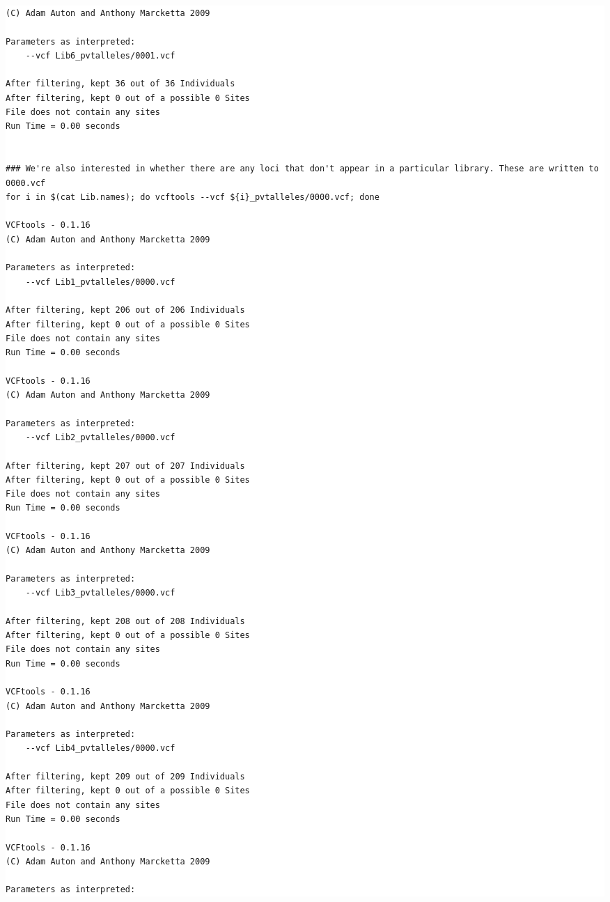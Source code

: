 ```
(C) Adam Auton and Anthony Marcketta 2009

Parameters as interpreted:
	--vcf Lib6_pvtalleles/0001.vcf

After filtering, kept 36 out of 36 Individuals
After filtering, kept 0 out of a possible 0 Sites
File does not contain any sites
Run Time = 0.00 seconds


### We're also interested in whether there are any loci that don't appear in a particular library. These are written to 0000.vcf
for i in $(cat Lib.names); do vcftools --vcf ${i}_pvtalleles/0000.vcf; done

VCFtools - 0.1.16
(C) Adam Auton and Anthony Marcketta 2009

Parameters as interpreted:
	--vcf Lib1_pvtalleles/0000.vcf

After filtering, kept 206 out of 206 Individuals
After filtering, kept 0 out of a possible 0 Sites
File does not contain any sites
Run Time = 0.00 seconds

VCFtools - 0.1.16
(C) Adam Auton and Anthony Marcketta 2009

Parameters as interpreted:
	--vcf Lib2_pvtalleles/0000.vcf

After filtering, kept 207 out of 207 Individuals
After filtering, kept 0 out of a possible 0 Sites
File does not contain any sites
Run Time = 0.00 seconds

VCFtools - 0.1.16
(C) Adam Auton and Anthony Marcketta 2009

Parameters as interpreted:
	--vcf Lib3_pvtalleles/0000.vcf

After filtering, kept 208 out of 208 Individuals
After filtering, kept 0 out of a possible 0 Sites
File does not contain any sites
Run Time = 0.00 seconds

VCFtools - 0.1.16
(C) Adam Auton and Anthony Marcketta 2009

Parameters as interpreted:
	--vcf Lib4_pvtalleles/0000.vcf

After filtering, kept 209 out of 209 Individuals
After filtering, kept 0 out of a possible 0 Sites
File does not contain any sites
Run Time = 0.00 seconds

VCFtools - 0.1.16
(C) Adam Auton and Anthony Marcketta 2009

Parameters as interpreted:
```